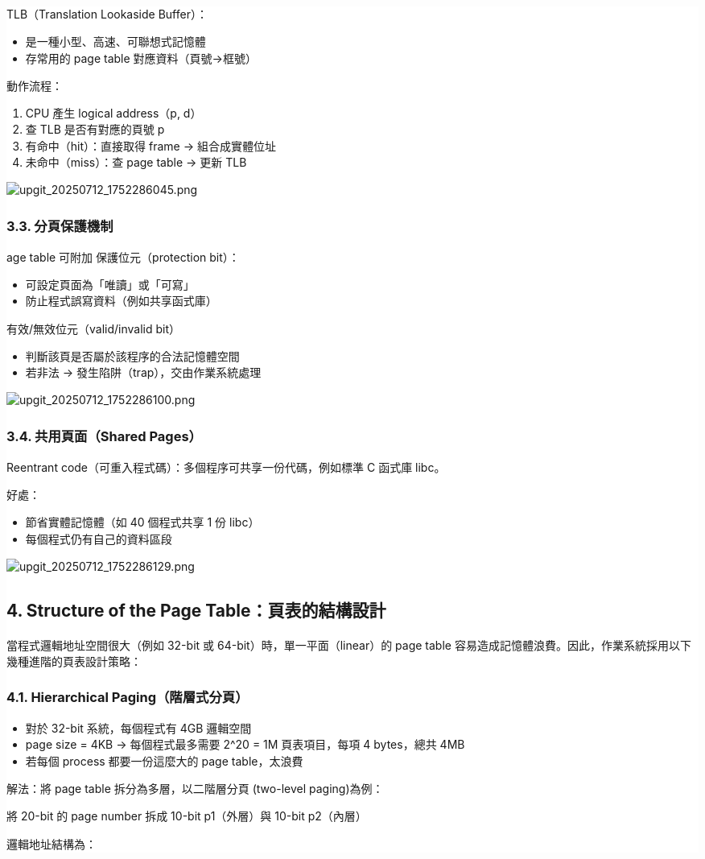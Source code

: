 TLB（Translation Lookaside Buffer）：
- 是一種小型、高速、可聯想式記憶體
- 存常用的 page table 對應資料（頁號→框號）


動作流程：
1.  CPU 產生 logical address（p, d）
2. 查 TLB 是否有對應的頁號 p
3. 有命中（hit）：直接取得 frame → 組合成實體位址
4. 未命中（miss）：查 page table → 更新 TLB

![upgit_20250712_1752286045.png](https://raw.githubusercontent.com/kcwc1029/obsidian-upgit-image/main/2025/07/upgit_20250712_1752286045.png)


### 3.3. 分頁保護機制

age table 可附加 保護位元（protection bit）：
- 可設定頁面為「唯讀」或「可寫」
- 防止程式誤寫資料（例如共享函式庫）

有效/無效位元（valid/invalid bit）
- 判斷該頁是否屬於該程序的合法記憶體空間
- 若非法 → 發生陷阱（trap），交由作業系統處理

![upgit_20250712_1752286100.png](https://raw.githubusercontent.com/kcwc1029/obsidian-upgit-image/main/2025/07/upgit_20250712_1752286100.png)


### 3.4. 共用頁面（Shared Pages）

Reentrant code（可重入程式碼）：多個程序可共享一份代碼，例如標準 C 函式庫 libc。

好處：
- 節省實體記憶體（如 40 個程式共享 1 份 libc）
- 每個程式仍有自己的資料區段


![upgit_20250712_1752286129.png](https://raw.githubusercontent.com/kcwc1029/obsidian-upgit-image/main/2025/07/upgit_20250712_1752286129.png)


## 4. Structure of the Page Table：頁表的結構設計


當程式邏輯地址空間很大（例如 32-bit 或 64-bit）時，單一平面（linear）的 page table 容易造成記憶體浪費。因此，作業系統採用以下幾種進階的頁表設計策略：


### 4.1. Hierarchical Paging（階層式分頁）

- 對於 32-bit 系統，每個程式有 4GB 邏輯空間
- page size = 4KB → 每個程式最多需要 2^20 = 1M 頁表項目，每項 4 bytes，總共 4MB
- 若每個 process 都要一份這麼大的 page table，太浪費


解法：將 page table 拆分為多層，以二階層分頁 (two-level paging)為例：

將 20-bit 的 page number 拆成 10-bit p1（外層）與 10-bit p2（內層）

邏輯地址結構為：
